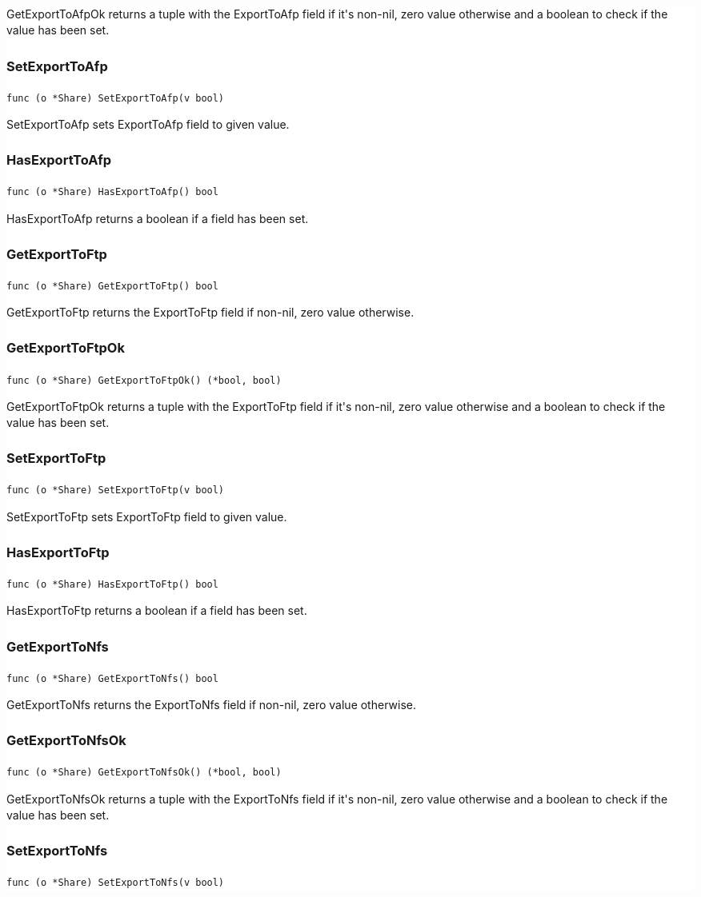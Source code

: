 GetExportToAfpOk returns a tuple with the ExportToAfp field if it's non-nil, zero value otherwise
and a boolean to check if the value has been set.

### SetExportToAfp

`func (o *Share) SetExportToAfp(v bool)`

SetExportToAfp sets ExportToAfp field to given value.

### HasExportToAfp

`func (o *Share) HasExportToAfp() bool`

HasExportToAfp returns a boolean if a field has been set.

### GetExportToFtp

`func (o *Share) GetExportToFtp() bool`

GetExportToFtp returns the ExportToFtp field if non-nil, zero value otherwise.

### GetExportToFtpOk

`func (o *Share) GetExportToFtpOk() (*bool, bool)`

GetExportToFtpOk returns a tuple with the ExportToFtp field if it's non-nil, zero value otherwise
and a boolean to check if the value has been set.

### SetExportToFtp

`func (o *Share) SetExportToFtp(v bool)`

SetExportToFtp sets ExportToFtp field to given value.

### HasExportToFtp

`func (o *Share) HasExportToFtp() bool`

HasExportToFtp returns a boolean if a field has been set.

### GetExportToNfs

`func (o *Share) GetExportToNfs() bool`

GetExportToNfs returns the ExportToNfs field if non-nil, zero value otherwise.

### GetExportToNfsOk

`func (o *Share) GetExportToNfsOk() (*bool, bool)`

GetExportToNfsOk returns a tuple with the ExportToNfs field if it's non-nil, zero value otherwise
and a boolean to check if the value has been set.

### SetExportToNfs

`func (o *Share) SetExportToNfs(v bool)`
